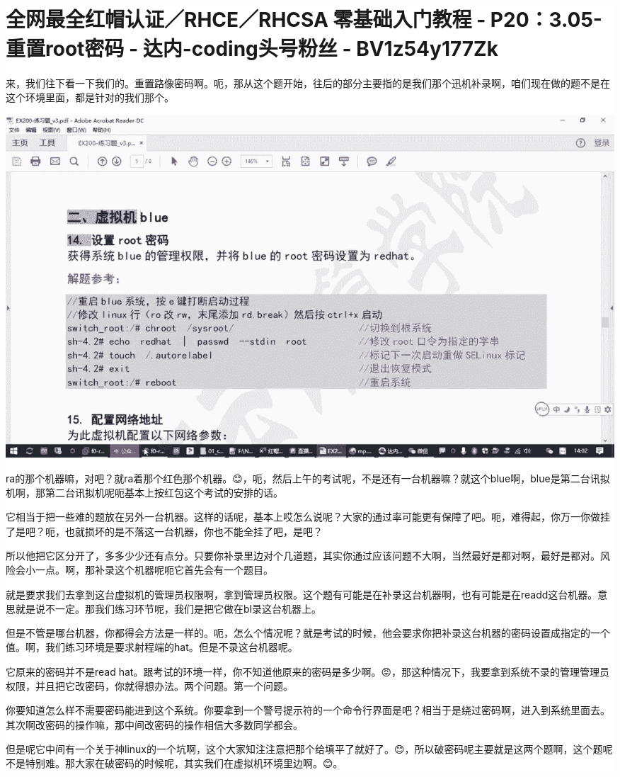 # 全网最全红帽认证／RHCE／RHCSA 零基础入门教程 - P20：3.05-重置root密码 - 达内-coding头号粉丝 - BV1z54y177Zk

来，我们往下看一下我们的。重置路像密码啊。呃，那从这个题开始，往后的部分主要指的是我们那个迅机补录啊，咱们现在做的题不是在这个环境里面，都是针对的我们那个。



![](img/73a6d2849e070a628dcb90ac759dbc6e_1.png)

ra的那个机器嘛，对吧？就ra着那个红色那个机器。😊，呃，然后上午的考试呢，不是还有一台机器嘛？就这个blue啊，blue是第二台讯拟机啊，那第二台讯拟机呢呃基本上按红包这个考试的安排的话。

它相当于把一些难的题放在另外一台机器。这样的话呢，基本上哎怎么说呢？大家的通过率可能更有保障了吧。呃，难得起，你万一你做挂了是吧？呃，也就损坏的是不落这一台机器，你也不能全挂了吧，是吧？

所以他把它区分开了，多多少少还有点分。只要你补录里边对个几道题，其实你通过应该问题不大啊，当然最好是都对啊，最好是都对。风险会小一点。啊，那补录这个机器呢呃它首先会有一个题目。

就是要求我们去拿到这台虚拟机的管理员权限啊，拿到管理员权限。这个题有可能是在补录这台机器啊，也有可能是在readd这台机器。意思就是说不一定。那我们练习环节呢，我们是把它做在bl录这台机器上。

但是不管是哪台机器，你都得会方法是一样的。呃，怎么个情况呢？就是考试的时候，他会要求你把补录这台机器的密码设置成指定的一个值。啊，我们练习环境是要求射程端的hat。但是不录这台机器呢。

它原来的密码并不是read hat。跟考试的环境一样，你不知道他原来的密码是多少啊。😡，那这种情况下，我要拿到系统不录的管理管理员权限，并且把它改密码，你就得想办法。两个问题。第一个问题。

你要知道怎么样不需要密码能进到这个系统。你要拿到一个警号提示符的一个命令行界面是吧？相当于是绕过密码啊，进入到系统里面去。其次啊改密码的操作嘛，那中间改密码的操作相信大多数同学都会。

但是呢它中间有一个关于神linux的一个坑啊，这个大家知注注意把那个给填平了就好了。😊，所以破密码呢主要就是这两个题啊，这个题呢不是特别难。那大家在破密码的时候呢，其实我们在虚拟机环境里边啊。😊。


